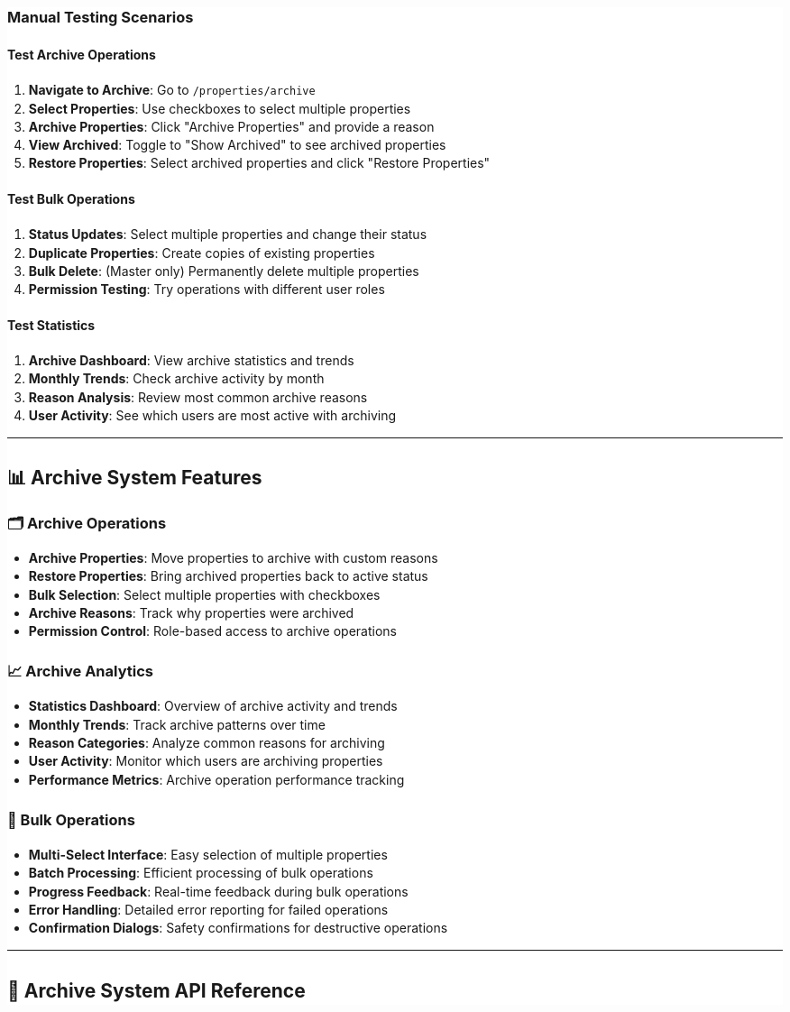 ### **Manual Testing Scenarios**

#### **Test Archive Operations**
1. **Navigate to Archive**: Go to `/properties/archive`
2. **Select Properties**: Use checkboxes to select multiple properties
3. **Archive Properties**: Click "Archive Properties" and provide a reason
4. **View Archived**: Toggle to "Show Archived" to see archived properties
5. **Restore Properties**: Select archived properties and click "Restore Properties"

#### **Test Bulk Operations**
1. **Status Updates**: Select multiple properties and change their status
2. **Duplicate Properties**: Create copies of existing properties
3. **Bulk Delete**: (Master only) Permanently delete multiple properties
4. **Permission Testing**: Try operations with different user roles

#### **Test Statistics**
1. **Archive Dashboard**: View archive statistics and trends
2. **Monthly Trends**: Check archive activity by month
3. **Reason Analysis**: Review most common archive reasons
4. **User Activity**: See which users are most active with archiving

---

## 📊 **Archive System Features**

### **🗂️ Archive Operations**
- **Archive Properties**: Move properties to archive with custom reasons
- **Restore Properties**: Bring archived properties back to active status
- **Bulk Selection**: Select multiple properties with checkboxes
- **Archive Reasons**: Track why properties were archived
- **Permission Control**: Role-based access to archive operations

### **📈 Archive Analytics**
- **Statistics Dashboard**: Overview of archive activity and trends
- **Monthly Trends**: Track archive patterns over time
- **Reason Categories**: Analyze common reasons for archiving
- **User Activity**: Monitor which users are archiving properties
- **Performance Metrics**: Archive operation performance tracking

### **🎯 Bulk Operations**
- **Multi-Select Interface**: Easy selection of multiple properties
- **Batch Processing**: Efficient processing of bulk operations
- **Progress Feedback**: Real-time feedback during bulk operations
- **Error Handling**: Detailed error reporting for failed operations
- **Confirmation Dialogs**: Safety confirmations for destructive operations

---

## 🔧 **Archive System API Reference**
